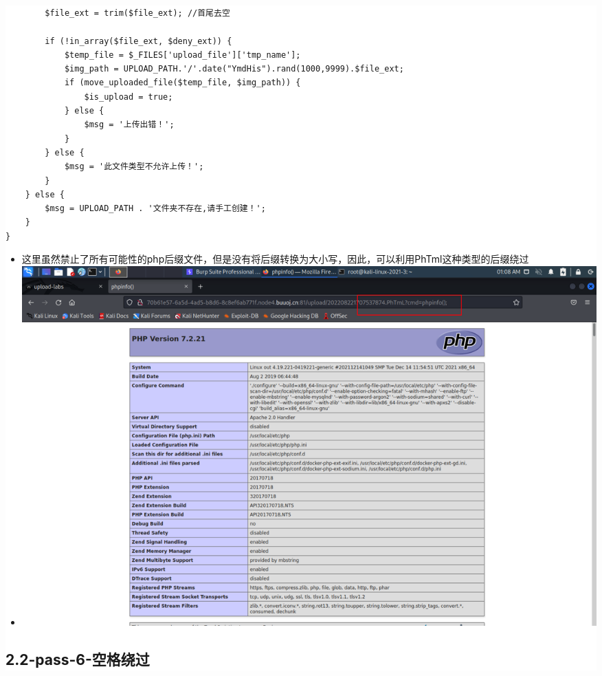   ```
          $file_ext = trim($file_ext); //首尾去空
  
          if (!in_array($file_ext, $deny_ext)) {
              $temp_file = $_FILES['upload_file']['tmp_name'];
              $img_path = UPLOAD_PATH.'/'.date("YmdHis").rand(1000,9999).$file_ext;
              if (move_uploaded_file($temp_file, $img_path)) {
                  $is_upload = true;
              } else {
                  $msg = '上传出错！';
              }
          } else {
              $msg = '此文件类型不允许上传！';
          }
      } else {
          $msg = UPLOAD_PATH . '文件夹不存在,请手工创建！';
      }
  }
  ```

- 这里虽然禁止了所有可能性的php后缀文件，但是没有将后缀转换为大小写，因此，可以利用PhTml这种类型的后缀绕过
- ![image-20220823010821558](assets/image-20220823010821558.png)

## 2.2-pass-6-空格绕过
